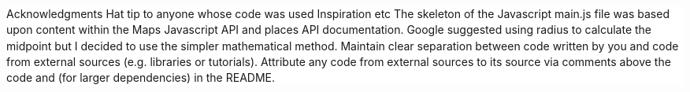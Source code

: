 Acknowledgments
Hat tip to anyone whose code was used
Inspiration
etc
The skeleton of the Javascript main.js file was based upon content within the Maps Javascript API and places API documentation.
Google suggested using radius to calculate the midpoint but I decided to use the simpler mathematical method.
Maintain clear separation between code written by you and code from external sources (e.g. libraries or tutorials). Attribute any code from external sources to its source via comments above the code and (for larger dependencies) in the README.

